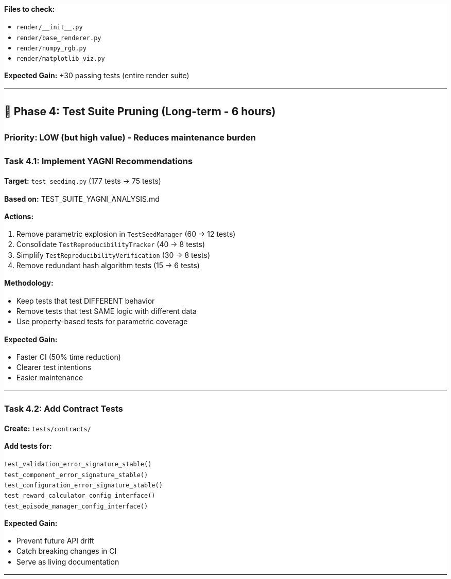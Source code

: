 **Files to check:**
- `render/__init__.py`
- `render/base_renderer.py`
- `render/numpy_rgb.py`
- `render/matplotlib_viz.py`

**Expected Gain:** +30 passing tests (entire render suite)

---

## 📝 Phase 4: Test Suite Pruning (Long-term - 6 hours)

### Priority: LOW (but high value) - Reduces maintenance burden

### Task 4.1: Implement YAGNI Recommendations

**Target:** `test_seeding.py` (177 tests → 75 tests)

**Based on:** TEST_SUITE_YAGNI_ANALYSIS.md

**Actions:**
1. Remove parametric explosion in `TestSeedManager` (60 → 12 tests)
2. Consolidate `TestReproducibilityTracker` (40 → 8 tests)
3. Simplify `TestReproducibilityVerification` (30 → 8 tests)
4. Remove redundant hash algorithm tests (15 → 6 tests)

**Methodology:**
- Keep tests that test DIFFERENT behavior
- Remove tests that test SAME logic with different data
- Use property-based tests for parametric coverage

**Expected Gain:** 
- Faster CI (50% time reduction)
- Clearer test intentions
- Easier maintenance

---

### Task 4.2: Add Contract Tests

**Create:** `tests/contracts/`

**Add tests for:**
```python
test_validation_error_signature_stable()
test_component_error_signature_stable()
test_configuration_error_signature_stable()
test_reward_calculator_config_interface()
test_episode_manager_config_interface()
```

**Expected Gain:**
- Prevent future API drift
- Catch breaking changes in CI
- Serve as living documentation

---